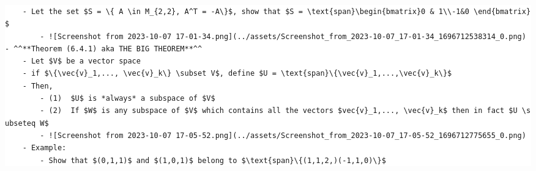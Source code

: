 		- Let the set $S = \{ A \in M_{2,2}, A^T = -A\}$, show that $S = \text{span}\begin{bmatrix}0 & 1\\-1&0 \end{bmatrix}$
			- ![Screenshot from 2023-10-07 17-01-34.png](../assets/Screenshot_from_2023-10-07_17-01-34_1696712538314_0.png)
	- ^^**Theorem (6.4.1) aka THE BIG THEOREM**^^
		- Let $V$ be a vector space
		- if $\{\vec{v}_1,..., \vec{v}_k\} \subset V$, define $U = \text{span}\{\vec{v}_1,...,\vec{v}_k\}$
		- Then,
			- (1)  $U$ is *always* a subspace of $V$
			- (2)  If $W$ is any subspace of $V$ which contains all the vectors $vec{v}_1,..., \vec{v}_k$ then in fact $U \subseteq W$
			- ![Screenshot from 2023-10-07 17-05-52.png](../assets/Screenshot_from_2023-10-07_17-05-52_1696712775655_0.png)
		- Example:
			- Show that $(0,1,1)$ and $(1,0,1)$ belong to $\text{span}\{(1,1,2,)(-1,1,0)\}$